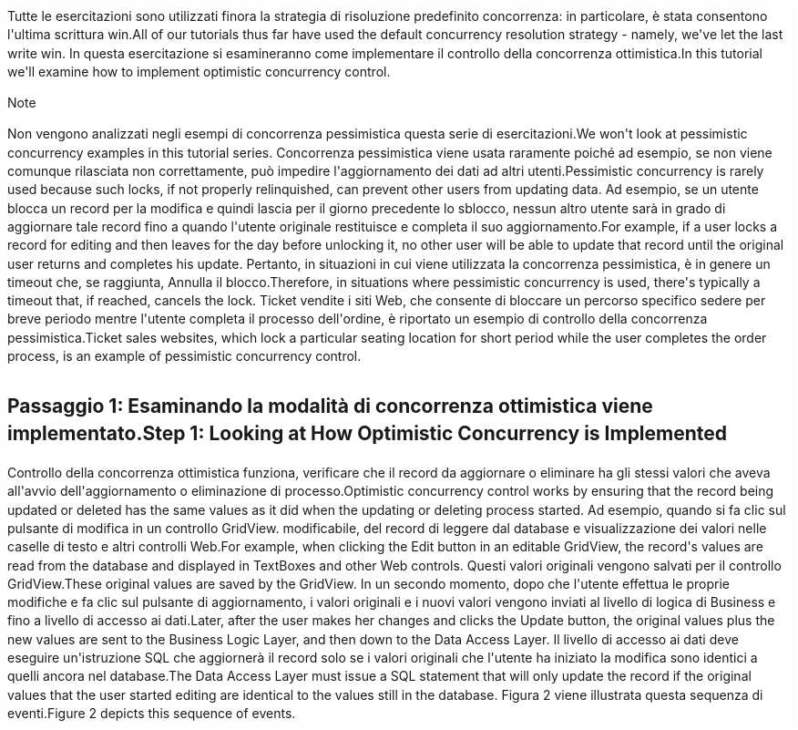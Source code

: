 <span data-ttu-id="6dae2-131">Tutte le esercitazioni sono utilizzati finora la strategia di risoluzione predefinito concorrenza: in particolare, è stata consentono l'ultima scrittura win.</span><span class="sxs-lookup"><span data-stu-id="6dae2-131">All of our tutorials thus far have used the default concurrency resolution strategy - namely, we've let the last write win.</span></span> <span data-ttu-id="6dae2-132">In questa esercitazione si esamineranno come implementare il controllo della concorrenza ottimistica.</span><span class="sxs-lookup"><span data-stu-id="6dae2-132">In this tutorial we'll examine how to implement optimistic concurrency control.</span></span>

> [!NOTE]
> <span data-ttu-id="6dae2-133">Non vengono analizzati negli esempi di concorrenza pessimistica questa serie di esercitazioni.</span><span class="sxs-lookup"><span data-stu-id="6dae2-133">We won't look at pessimistic concurrency examples in this tutorial series.</span></span> <span data-ttu-id="6dae2-134">Concorrenza pessimistica viene usata raramente poiché ad esempio, se non viene comunque rilasciata non correttamente, può impedire l'aggiornamento dei dati ad altri utenti.</span><span class="sxs-lookup"><span data-stu-id="6dae2-134">Pessimistic concurrency is rarely used because such locks, if not properly relinquished, can prevent other users from updating data.</span></span> <span data-ttu-id="6dae2-135">Ad esempio, se un utente blocca un record per la modifica e quindi lascia per il giorno precedente lo sblocco, nessun altro utente sarà in grado di aggiornare tale record fino a quando l'utente originale restituisce e completa il suo aggiornamento.</span><span class="sxs-lookup"><span data-stu-id="6dae2-135">For example, if a user locks a record for editing and then leaves for the day before unlocking it, no other user will be able to update that record until the original user returns and completes his update.</span></span> <span data-ttu-id="6dae2-136">Pertanto, in situazioni in cui viene utilizzata la concorrenza pessimistica, è in genere un timeout che, se raggiunta, Annulla il blocco.</span><span class="sxs-lookup"><span data-stu-id="6dae2-136">Therefore, in situations where pessimistic concurrency is used, there's typically a timeout that, if reached, cancels the lock.</span></span> <span data-ttu-id="6dae2-137">Ticket vendite i siti Web, che consente di bloccare un percorso specifico sedere per breve periodo mentre l'utente completa il processo dell'ordine, è riportato un esempio di controllo della concorrenza pessimistica.</span><span class="sxs-lookup"><span data-stu-id="6dae2-137">Ticket sales websites, which lock a particular seating location for short period while the user completes the order process, is an example of pessimistic concurrency control.</span></span>


## <a name="step-1-looking-at-how-optimistic-concurrency-is-implemented"></a><span data-ttu-id="6dae2-138">Passaggio 1: Esaminando la modalità di concorrenza ottimistica viene implementato.</span><span class="sxs-lookup"><span data-stu-id="6dae2-138">Step 1: Looking at How Optimistic Concurrency is Implemented</span></span>

<span data-ttu-id="6dae2-139">Controllo della concorrenza ottimistica funziona, verificare che il record da aggiornare o eliminare ha gli stessi valori che aveva all'avvio dell'aggiornamento o eliminazione di processo.</span><span class="sxs-lookup"><span data-stu-id="6dae2-139">Optimistic concurrency control works by ensuring that the record being updated or deleted has the same values as it did when the updating or deleting process started.</span></span> <span data-ttu-id="6dae2-140">Ad esempio, quando si fa clic sul pulsante di modifica in un controllo GridView. modificabile, del record di leggere dal database e visualizzazione dei valori nelle caselle di testo e altri controlli Web.</span><span class="sxs-lookup"><span data-stu-id="6dae2-140">For example, when clicking the Edit button in an editable GridView, the record's values are read from the database and displayed in TextBoxes and other Web controls.</span></span> <span data-ttu-id="6dae2-141">Questi valori originali vengono salvati per il controllo GridView.</span><span class="sxs-lookup"><span data-stu-id="6dae2-141">These original values are saved by the GridView.</span></span> <span data-ttu-id="6dae2-142">In un secondo momento, dopo che l'utente effettua le proprie modifiche e fa clic sul pulsante di aggiornamento, i valori originali e i nuovi valori vengono inviati al livello di logica di Business e fino a livello di accesso ai dati.</span><span class="sxs-lookup"><span data-stu-id="6dae2-142">Later, after the user makes her changes and clicks the Update button, the original values plus the new values are sent to the Business Logic Layer, and then down to the Data Access Layer.</span></span> <span data-ttu-id="6dae2-143">Il livello di accesso ai dati deve eseguire un'istruzione SQL che aggiornerà il record solo se i valori originali che l'utente ha iniziato la modifica sono identici a quelli ancora nel database.</span><span class="sxs-lookup"><span data-stu-id="6dae2-143">The Data Access Layer must issue a SQL statement that will only update the record if the original values that the user started editing are identical to the values still in the database.</span></span> <span data-ttu-id="6dae2-144">Figura 2 viene illustrata questa sequenza di eventi.</span><span class="sxs-lookup"><span data-stu-id="6dae2-144">Figure 2 depicts this sequence of events.</span></span>
